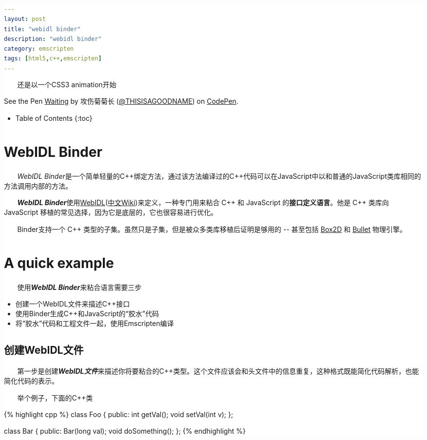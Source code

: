 ```yaml
---
layout: post
title: "webidl binder"
description: "webidl binder"
category: emscripten
tags: [html5,c++,emscripten]
---
```


&#160; &#160; &#160; &#160;还是以一个CSS3 animation开始

<p data-height="255" data-theme-id="0" data-slug-hash="GoaboE" data-default-tab="result" data-user="THISISAGOODNAME" data-preview="true" class='codepen'>See the Pen <a href='http://codepen.io/THISISAGOODNAME/pen/GoaboE/'>Waiting</a> by 攻伤菊菊长 (<a href='http://codepen.io/THISISAGOODNAME'>@THISISAGOODNAME</a>) on <a href='http://codepen.io'>CodePen</a>.</p>
<script async src="//assets.codepen.io/assets/embed/ei.js"></script>



* Table of Contents
{:toc}

# WebIDL Binder

&#160; &#160; &#160; &#160;*WebIDL Binder*是一个简单轻量的C++绑定方法，通过该方法编译过的C++代码可以在JavaScript中以和普通的JavaScript类库相同的方法调用内部的方法。

&#160; &#160; &#160; &#160;***WebIDL Binder***使用[WebIDL](https://www.w3.org/TR/WebIDL/)([中文Wiki](https://www.w3.org/html/ig/zh/wiki/WebIDL))来定义，一种专门用来粘合 C++ 和 JavaScript 的**接口定义语言**。他是 C++ 类库向 JavaScript 移植的常见选择，因为它是底层的，它也很容易进行优化。

&#160; &#160; &#160; &#160;Binder支持一个 C++ 类型的子集。虽然只是子集，但是被众多类库移植后证明是够用的 -- 甚至包括 [Box2D](https://github.com/kripken/box2d.js/#box2djs) 和 [Bullet](https://github.com/kripken/ammo.js/#ammojs) 物理引擎。

# A quick example

&#160; &#160; &#160; &#160;使用***WebIDL Binder***来粘合语言需要三步

- 创建一个WebIDL文件来描述C++接口
- 使用Binder生成C++和JavaScript的“胶水”代码
- 将“胶水”代码和工程文件一起，使用Emscripten编译

## 创建WebIDL文件

&#160; &#160; &#160; &#160;第一步是创建***WebIDL文件***来描述你将要粘合的C++类型。这个文件应该会和头文件中的信息重复，这种格式既能简化代码解析，也能简化代码的表示。

&#160; &#160; &#160; &#160;举个例子，下面的C++类

{% highlight cpp %}
class Foo {
public:
  int getVal();
  void setVal(int v);
};

class Bar {
public:
  Bar(long val);
  void doSomething();
};
{% endhighlight %}
